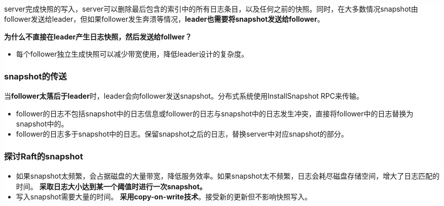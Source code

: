 server完成快照的写入，server可以删除最后包含的索引中的所有日志条目，以及任何之前的快照。同时，在大多数情况snapshot由follower发送给leader，但如果follower发生奔溃等情况，**leader也需要将snapshot发送给follower**。



**为什么不直接在leader产生日志快照，然后发送给follwer？**

- 每个follower独立生成快照可以减少带宽使用，降低leader设计的复杂度。

### **snapshot的传送**

当**follower太落后于leader**时，leader会向follower发送snapshot。分布式系统使用InstallSnapshot RPC来传输。

- follower的日志不包括snapshot中的日志信息或follower的日志与snapshot中的日志发生冲突，直接将follower中的日志替换为snapshot中的。
- follower的日志多于snapshot中的日志。保留snapshot之后的日志，替换server中对应snapshot的部分。

### **探讨Raft的snapshot**

- 如果snapshot太频繁，会占据磁盘的大量带宽，降低服务效率。如果snapshot太不频繁，日志会耗尽磁盘存储空间，增大了日志匹配的时间。
  **采取日志大小达到某一个阈值时进行一次snapshot。**
- 写入snapshot需要大量的时间。
  **采用copy-on-write技术**。接受新的更新但不影响快照写入。
